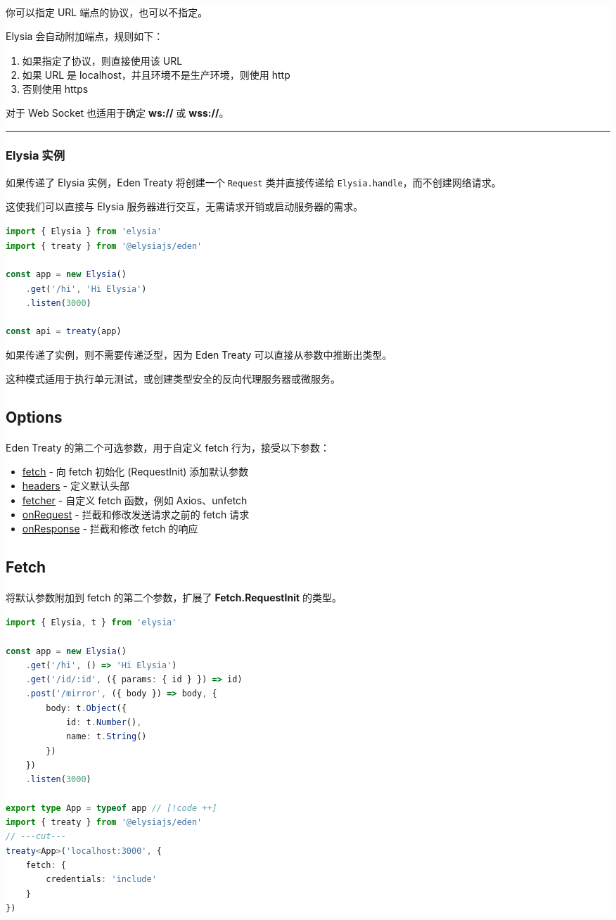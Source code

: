 你可以指定 URL 端点的协议，也可以不指定。

Elysia 会自动附加端点，规则如下：

1. 如果指定了协议，则直接使用该 URL
2. 如果 URL 是 localhost，并且环境不是生产环境，则使用 http
3. 否则使用 https

对于 Web Socket 也适用于确定 **ws://** 或 **wss://**。

---

### Elysia 实例

如果传递了 Elysia 实例，Eden Treaty 将创建一个 `Request` 类并直接传递给 `Elysia.handle`，而不创建网络请求。

这使我们可以直接与 Elysia 服务器进行交互，无需请求开销或启动服务器的需求。

```typescript twoslash
import { Elysia } from 'elysia'
import { treaty } from '@elysiajs/eden'

const app = new Elysia()
    .get('/hi', 'Hi Elysia')
    .listen(3000)

const api = treaty(app)
```

如果传递了实例，则不需要传递泛型，因为 Eden Treaty 可以直接从参数中推断出类型。

这种模式适用于执行单元测试，或创建类型安全的反向代理服务器或微服务。

## Options

Eden Treaty 的第二个可选参数，用于自定义 fetch 行为，接受以下参数：
- [fetch](#fetch) - 向 fetch 初始化 (RequestInit) 添加默认参数
- [headers](#headers) - 定义默认头部
- [fetcher](#fetcher) - 自定义 fetch 函数，例如 Axios、unfetch
- [onRequest](#on-request) - 拦截和修改发送请求之前的 fetch 请求
- [onResponse](#on-response) - 拦截和修改 fetch 的响应

## Fetch

将默认参数附加到 fetch 的第二个参数，扩展了 **Fetch.RequestInit** 的类型。

```typescript twoslash
import { Elysia, t } from 'elysia'

const app = new Elysia()
    .get('/hi', () => 'Hi Elysia')
    .get('/id/:id', ({ params: { id } }) => id)
    .post('/mirror', ({ body }) => body, {
        body: t.Object({
            id: t.Number(),
            name: t.String()
        })
    })
    .listen(3000)

export type App = typeof app // [!code ++]
import { treaty } from '@elysiajs/eden'
// ---cut---
treaty<App>('localhost:3000', {
    fetch: {
        credentials: 'include'
    }
})
```